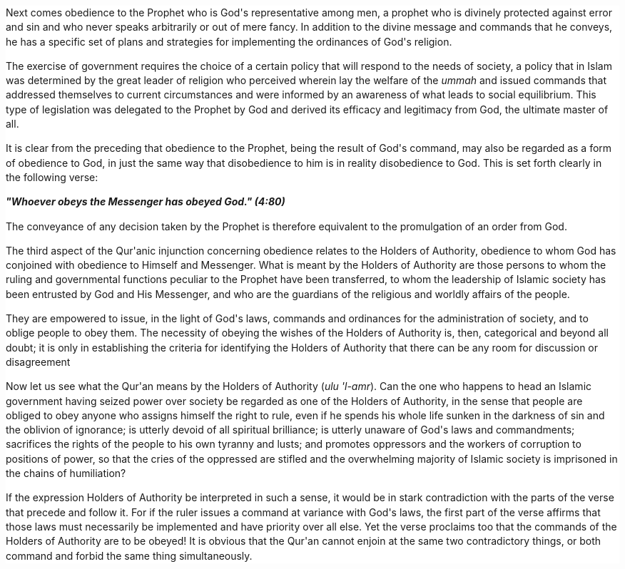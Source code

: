 Next comes obedience to the Prophet who is God's representative among
men, a prophet who is divinely protected against error and sin and who
never speaks arbitrarily or out of mere fancy. In addition to the divine
message and commands that he conveys, he has a specific set of plans and
strategies for implementing the ordinances of God's religion.

The exercise of government requires the choice of a certain policy that
will respond to the needs of society, a policy that in Islam was
determined by the great leader of religion who perceived wherein lay the
welfare of the *ummah* and issued commands that addressed themselves to
current circumstances and were informed by an awareness of what leads to
social equilibrium. This type of legislation was delegated to the
Prophet by God and derived its efficacy and legitimacy from God, the
ultimate master of all.

It is clear from the preceding that obedience to the Prophet, being the
result of God's command, may also be regarded as a form of obedience to
God, in just the same way that disobedience to him is in reality
disobedience to God. This is set forth clearly in the following verse:

***"Whoever obeys the Messenger has obeyed God." (4:80)***

The conveyance of any decision taken by the Prophet is therefore
equivalent to the promulgation of an order from God.

The third aspect of the Qur'anic injunction concerning obedience relates
to the Holders of Authority, obedience to whom God has conjoined with
obedience to Himself and Messenger. What is meant by the Holders of
Authority are those persons to whom the ruling and governmental
functions peculiar to the Prophet have been transferred, to whom the
leadership of Islamic society has been entrusted by God and His
Messenger, and who are the guardians of the religious and worldly
affairs of the people.

They are empowered to issue, in the light of God's laws, commands and
ordinances for the administration of society, and to oblige people to
obey them. The necessity of obeying the wishes of the Holders of
Authority is, then, categorical and beyond all doubt; it is only in
establishing the criteria for identifying the Holders of Authority that
there can be any room for discussion or disagreement

Now let us see what the Qur'an means by the Holders of Authority (*ulu
'l-amr*). Can the one who happens to head an Islamic government having
seized power over society be regarded as one of the Holders of
Authority, in the sense that people are obliged to obey anyone who
assigns himself the right to rule, even if he spends his whole life
sunken in the darkness of sin and the oblivion of ignorance; is utterly
devoid of all spiritual brilliance; is utterly unaware of God's laws and
commandments; sacrifices the rights of the people to his own tyranny and
lusts; and promotes oppressors and the workers of corruption to
positions of power, so that the cries of the oppressed are stifled and
the overwhelming majority of Islamic society is imprisoned in the chains
of humiliation?

If the expression Holders of Authority be interpreted in such a sense,
it would be in stark contradiction with the parts of the verse that
precede and follow it. For if the ruler issues a command at variance
with God's laws, the first part of the verse affirms that those laws
must necessarily be implemented and have priority over all else. Yet the
verse proclaims too that the commands of the Holders of Authority are to
be obeyed! It is obvious that the Qur'an cannot enjoin at the same two
contradictory things, or both command and forbid the same thing
simultaneously.
